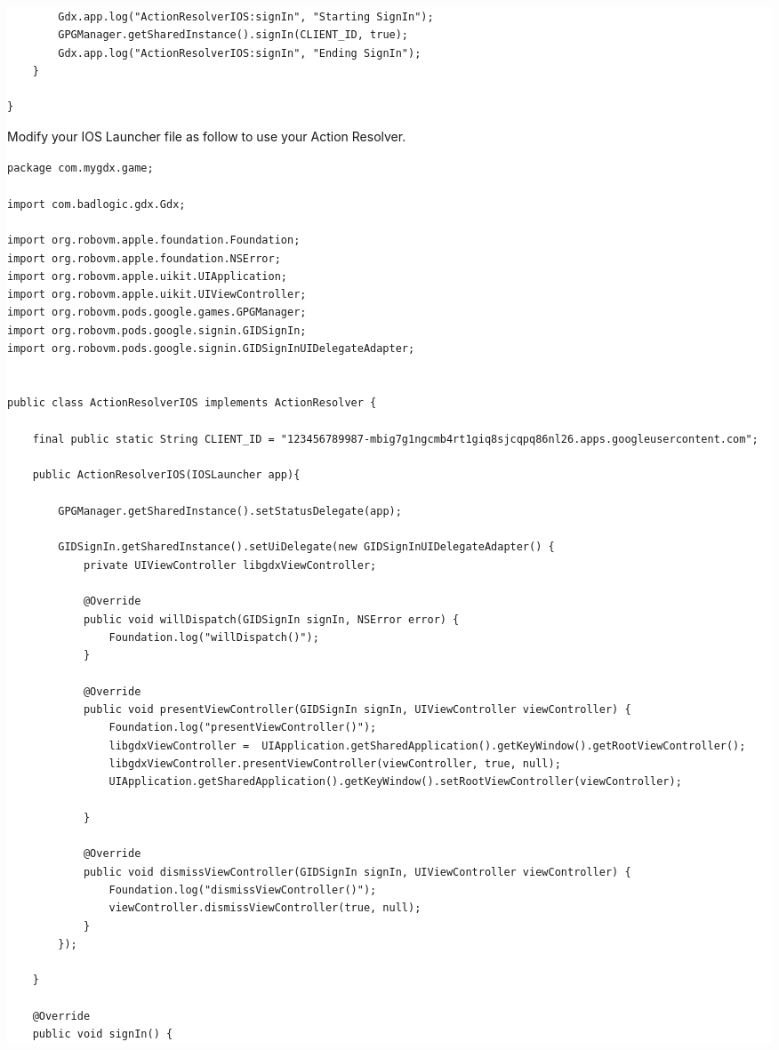 ```
        Gdx.app.log("ActionResolverIOS:signIn", "Starting SignIn");
        GPGManager.getSharedInstance().signIn(CLIENT_ID, true);
        Gdx.app.log("ActionResolverIOS:signIn", "Ending SignIn");
    }
    
}
```

Modify your IOS Launcher file as follow to use your Action Resolver.

```
package com.mygdx.game;

import com.badlogic.gdx.Gdx;

import org.robovm.apple.foundation.Foundation;
import org.robovm.apple.foundation.NSError;
import org.robovm.apple.uikit.UIApplication;
import org.robovm.apple.uikit.UIViewController;
import org.robovm.pods.google.games.GPGManager;
import org.robovm.pods.google.signin.GIDSignIn;
import org.robovm.pods.google.signin.GIDSignInUIDelegateAdapter;


public class ActionResolverIOS implements ActionResolver {

    final public static String CLIENT_ID = "123456789987-mbig7g1ngcmb4rt1giq8sjcqpq86nl26.apps.googleusercontent.com";

    public ActionResolverIOS(IOSLauncher app){

        GPGManager.getSharedInstance().setStatusDelegate(app);

        GIDSignIn.getSharedInstance().setUiDelegate(new GIDSignInUIDelegateAdapter() {
            private UIViewController libgdxViewController;

            @Override
            public void willDispatch(GIDSignIn signIn, NSError error) {
                Foundation.log("willDispatch()");
            }

            @Override
            public void presentViewController(GIDSignIn signIn, UIViewController viewController) {
                Foundation.log("presentViewController()");
                libgdxViewController =  UIApplication.getSharedApplication().getKeyWindow().getRootViewController();
                libgdxViewController.presentViewController(viewController, true, null);
                UIApplication.getSharedApplication().getKeyWindow().setRootViewController(viewController);

            }

            @Override
            public void dismissViewController(GIDSignIn signIn, UIViewController viewController) {
                Foundation.log("dismissViewController()");
                viewController.dismissViewController(true, null);
            }
        });

    }

    @Override
    public void signIn() {

```